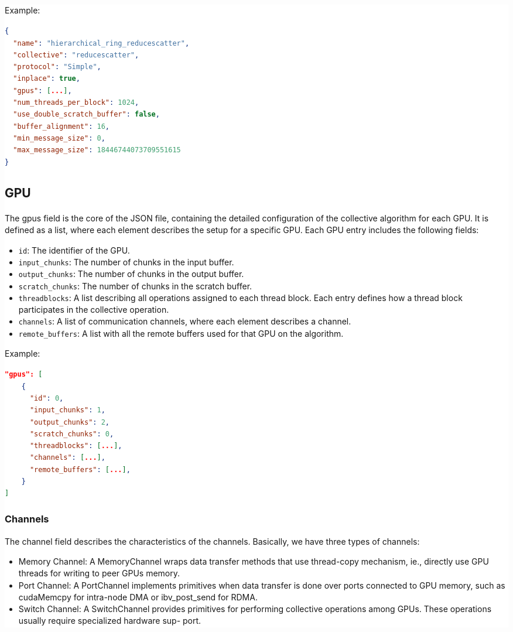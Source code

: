 Example:

```json
{
  "name": "hierarchical_ring_reducescatter",
  "collective": "reducescatter",
  "protocol": "Simple",
  "inplace": true,
  "gpus": [...],
  "num_threads_per_block": 1024,
  "use_double_scratch_buffer": false,
  "buffer_alignment": 16,
  "min_message_size": 0,
  "max_message_size": 18446744073709551615
}
```

## GPU
The gpus field is the core of the JSON file, containing the detailed configuration of the collective algorithm for each GPU. It is defined as a list, where each element describes the setup for a specific GPU. Each GPU entry includes the following fields:

- ```id```: The identifier of the GPU.
- ```input_chunks```: The number of chunks in the input buffer.
- ```output_chunks```: The number of chunks in the output buffer.
- ```scratch_chunks```: The number of chunks in the scratch buffer.
- ```threadblocks```: A list describing all operations assigned to each thread block. Each entry defines how a thread block participates in the collective operation.
- ```channels```: A list of communication channels, where each element describes a channel.
- ```remote_buffers```: A list with all the remote buffers used for that GPU on the algorithm.

Example:

```json
"gpus": [
    {
      "id": 0,
      "input_chunks": 1,
      "output_chunks": 2,
      "scratch_chunks": 0,
      "threadblocks": [...],
      "channels": [...],
      "remote_buffers": [...],
    }
]
```

### Channels
The channel field describes the characteristics of the channels. Basically, we have three types of channels:

- Memory Channel: A MemoryChannel wraps data transfer methods that use thread-copy mechanism, ie., directly use GPU threads for writing to peer GPUs memory.
- Port Channel: A PortChannel implements primitives when data transfer is done over ports connected to GPU memory, such as cudaMemcpy for intra-node DMA or ibv_post_send for RDMA. 
- Switch Channel: A SwitchChannel provides primitives for performing collective operations among GPUs. These operations usually require specialized hardware sup-
port.
